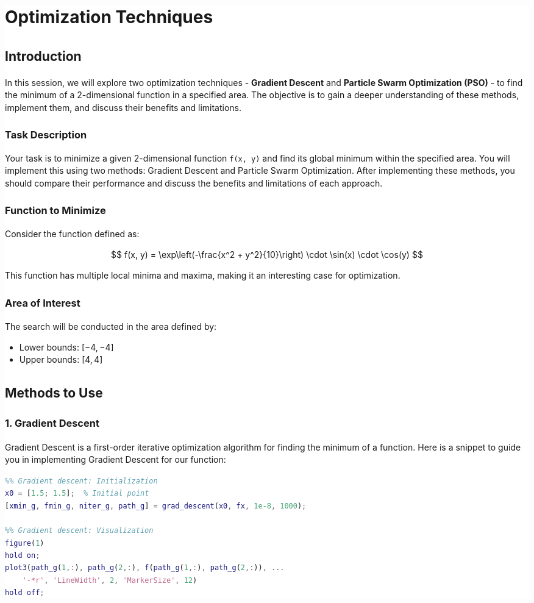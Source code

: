 # Optimization Techniques

## Introduction

In this session, we will explore two optimization techniques - **Gradient Descent** and **Particle Swarm Optimization (PSO)** - to find the minimum of a 2-dimensional function in a specified area. The objective is to gain a deeper understanding of these methods, implement them, and discuss their benefits and limitations.

### Task Description

Your task is to minimize a given 2-dimensional function `f(x, y)` and find its global minimum within the specified area. You will implement this using two methods: Gradient Descent and Particle Swarm Optimization. After implementing these methods, you should compare their performance and discuss the benefits and limitations of each approach.

### Function to Minimize

Consider the function defined as:

$$
f(x, y) = \exp\left(-\frac{x^2 + y^2}{10}\right) \cdot \sin(x) \cdot \cos(y)
$$

This function has multiple local minima and maxima, making it an interesting case for optimization.

### Area of Interest

The search will be conducted in the area defined by:

- Lower bounds: $[-4, -4]$
- Upper bounds: $[4, 4]$

## Methods to Use

### 1. Gradient Descent

Gradient Descent is a first-order iterative optimization algorithm for finding the minimum of a function. Here is a snippet to guide you in implementing Gradient Descent for our function:

```matlab
%% Gradient descent: Initialization
x0 = [1.5; 1.5];  % Initial point
[xmin_g, fmin_g, niter_g, path_g] = grad_descent(x0, fx, 1e-8, 1000);

%% Gradient descent: Visualization
figure(1)
hold on;
plot3(path_g(1,:), path_g(2,:), f(path_g(1,:), path_g(2,:)), ...
    '-*r', 'LineWidth', 2, 'MarkerSize', 12)
hold off;
```
